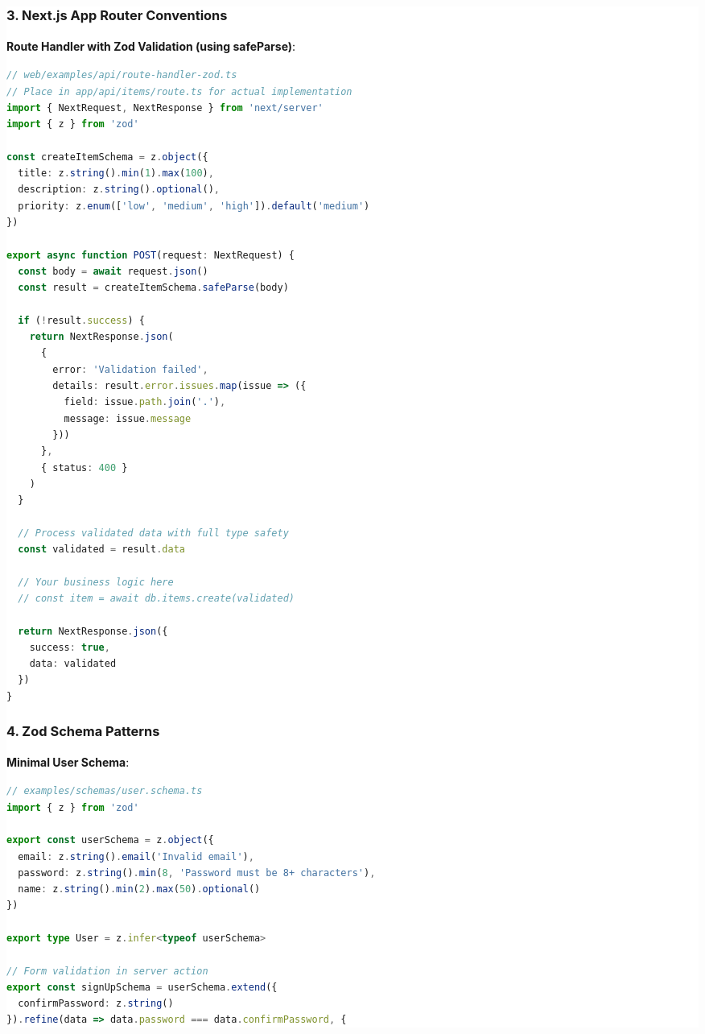 ### 3. Next.js App Router Conventions

**Route Handler with Zod Validation (using safeParse)**:
```typescript
// web/examples/api/route-handler-zod.ts
// Place in app/api/items/route.ts for actual implementation
import { NextRequest, NextResponse } from 'next/server'
import { z } from 'zod'

const createItemSchema = z.object({
  title: z.string().min(1).max(100),
  description: z.string().optional(),
  priority: z.enum(['low', 'medium', 'high']).default('medium')
})

export async function POST(request: NextRequest) {
  const body = await request.json()
  const result = createItemSchema.safeParse(body)

  if (!result.success) {
    return NextResponse.json(
      {
        error: 'Validation failed',
        details: result.error.issues.map(issue => ({
          field: issue.path.join('.'),
          message: issue.message
        }))
      },
      { status: 400 }
    )
  }

  // Process validated data with full type safety
  const validated = result.data

  // Your business logic here
  // const item = await db.items.create(validated)

  return NextResponse.json({
    success: true,
    data: validated
  })
}
```

### 4. Zod Schema Patterns

**Minimal User Schema**:
```typescript
// examples/schemas/user.schema.ts
import { z } from 'zod'

export const userSchema = z.object({
  email: z.string().email('Invalid email'),
  password: z.string().min(8, 'Password must be 8+ characters'),
  name: z.string().min(2).max(50).optional()
})

export type User = z.infer<typeof userSchema>

// Form validation in server action
export const signUpSchema = userSchema.extend({
  confirmPassword: z.string()
}).refine(data => data.password === data.confirmPassword, {
```